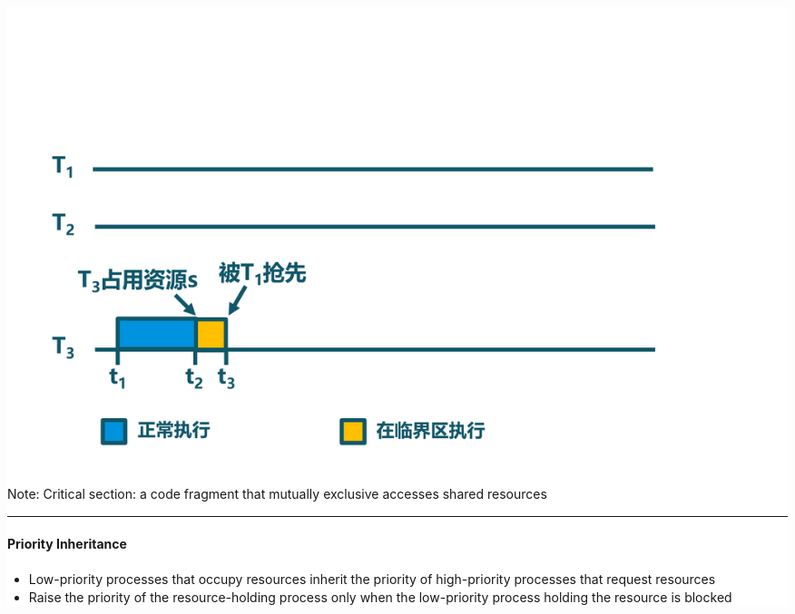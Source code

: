 ![bg right:45% 100%](figs/rt-pi-2.png)
Note: Critical section: a code fragment that mutually exclusive accesses shared resources


---
<style scoped>
{
  font-size: 30px
}
</style>
#### Priority Inheritance
- Low-priority processes that occupy resources inherit the priority of high-priority processes that request resources
- Raise the priority of the resource-holding process only when the low-priority process holding the resource is blocked